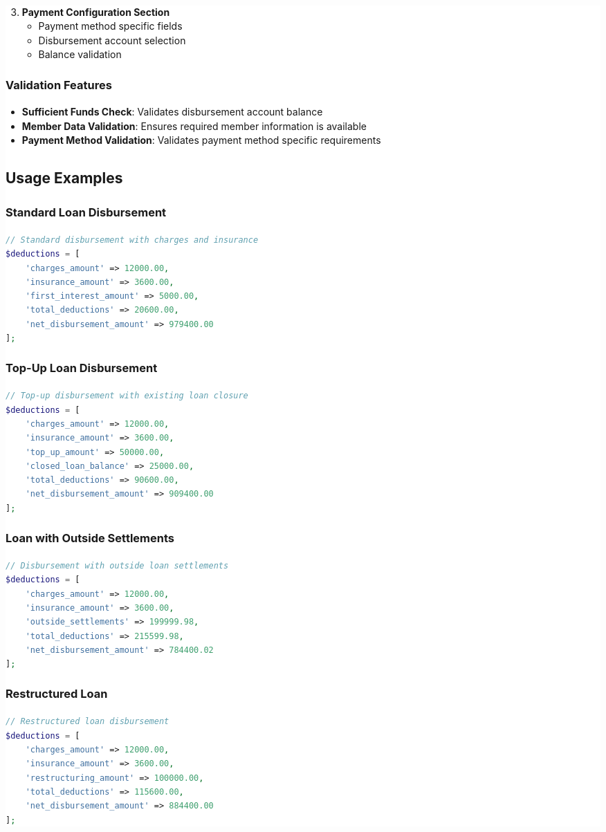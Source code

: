 3. **Payment Configuration Section**
   - Payment method specific fields
   - Disbursement account selection
   - Balance validation

### Validation Features

- **Sufficient Funds Check**: Validates disbursement account balance
- **Member Data Validation**: Ensures required member information is available
- **Payment Method Validation**: Validates payment method specific requirements

## Usage Examples

### Standard Loan Disbursement
```php
// Standard disbursement with charges and insurance
$deductions = [
    'charges_amount' => 12000.00,
    'insurance_amount' => 3600.00,
    'first_interest_amount' => 5000.00,
    'total_deductions' => 20600.00,
    'net_disbursement_amount' => 979400.00
];
```

### Top-Up Loan Disbursement
```php
// Top-up disbursement with existing loan closure
$deductions = [
    'charges_amount' => 12000.00,
    'insurance_amount' => 3600.00,
    'top_up_amount' => 50000.00,
    'closed_loan_balance' => 25000.00,
    'total_deductions' => 90600.00,
    'net_disbursement_amount' => 909400.00
];
```

### Loan with Outside Settlements
```php
// Disbursement with outside loan settlements
$deductions = [
    'charges_amount' => 12000.00,
    'insurance_amount' => 3600.00,
    'outside_settlements' => 199999.98,
    'total_deductions' => 215599.98,
    'net_disbursement_amount' => 784400.02
];
```

### Restructured Loan
```php
// Restructured loan disbursement
$deductions = [
    'charges_amount' => 12000.00,
    'insurance_amount' => 3600.00,
    'restructuring_amount' => 100000.00,
    'total_deductions' => 115600.00,
    'net_disbursement_amount' => 884400.00
];
```
